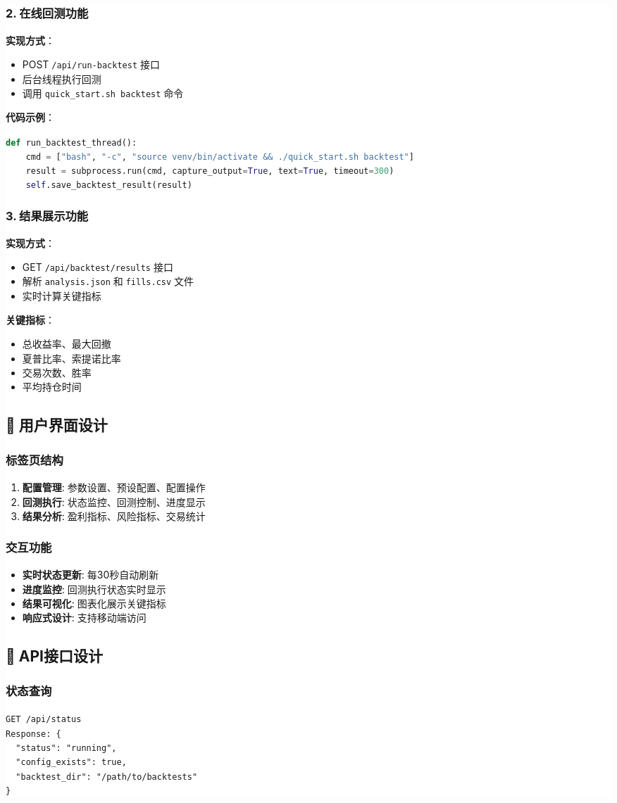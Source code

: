 ### 2. 在线回测功能

**实现方式**：
- POST `/api/run-backtest` 接口
- 后台线程执行回测
- 调用 `quick_start.sh backtest` 命令

**代码示例**：
```python
def run_backtest_thread():
    cmd = ["bash", "-c", "source venv/bin/activate && ./quick_start.sh backtest"]
    result = subprocess.run(cmd, capture_output=True, text=True, timeout=300)
    self.save_backtest_result(result)
```

### 3. 结果展示功能

**实现方式**：
- GET `/api/backtest/results` 接口
- 解析 `analysis.json` 和 `fills.csv` 文件
- 实时计算关键指标

**关键指标**：
- 总收益率、最大回撤
- 夏普比率、索提诺比率
- 交易次数、胜率
- 平均持仓时间

## 🎨 用户界面设计

### 标签页结构
1. **配置管理**: 参数设置、预设配置、配置操作
2. **回测执行**: 状态监控、回测控制、进度显示
3. **结果分析**: 盈利指标、风险指标、交易统计

### 交互功能
- **实时状态更新**: 每30秒自动刷新
- **进度监控**: 回测执行状态实时显示
- **结果可视化**: 图表化展示关键指标
- **响应式设计**: 支持移动端访问

## 🔌 API接口设计

### 状态查询
```http
GET /api/status
Response: {
  "status": "running",
  "config_exists": true,
  "backtest_dir": "/path/to/backtests"
}
```
